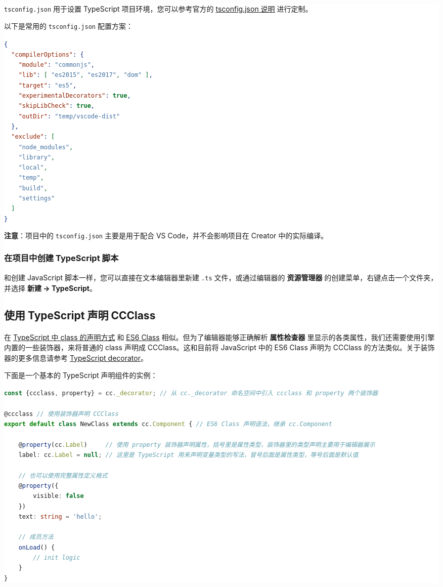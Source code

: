 `tsconfig.json` 用于设置 TypeScript 项目环境，您可以参考官方的 [tsconfig.json 说明](https://www.typescriptlang.org/docs/handbook/tsconfig-json.html) 进行定制。

以下是常用的 `tsconfig.json` 配置方案：

```json
{
  "compilerOptions": {
    "module": "commonjs",
    "lib": [ "es2015", "es2017", "dom" ],
    "target": "es5",
    "experimentalDecorators": true,
    "skipLibCheck": true,
    "outDir": "temp/vscode-dist"
  },
  "exclude": [
    "node_modules",
    "library",
    "local",
    "temp",
    "build",
    "settings"
  ]
}
```

**注意**：项目中的 `tsconfig.json` 主要是用于配合 VS Code，并不会影响项目在 Creator 中的实际编译。

### 在项目中创建 TypeScript 脚本

和创建 JavaScript 脚本一样，您可以直接在文本编辑器里新建 `.ts` 文件，或通过编辑器的 **资源管理器** 的创建菜单，右键点击一个文件夹，并选择 **新建 -> TypeScript**。

## 使用 TypeScript 声明 CCClass

在 [TypeScript 中 class 的声明方式](https://www.typescriptlang.org/docs/handbook/classes.html) 和 [ES6 Class](http://es6.ruanyifeng.com/#docs/class) 相似。但为了编辑器能够正确解析 **属性检查器** 里显示的各类属性，我们还需要使用引擎内置的一些装饰器，来将普通的 class 声明成 CCClass。这和目前将 JavaScript 中的 ES6 Class 声明为 CCClass 的方法类似。关于装饰器的更多信息请参考 [TypeScript decorator](http://www.typescriptlang.org/docs/handbook/decorators.html)。

下面是一个基本的 TypeScript 声明组件的实例：

```typescript
const {ccclass, property} = cc._decorator; // 从 cc._decorator 命名空间中引入 ccclass 和 property 两个装饰器

@ccclass // 使用装饰器声明 CCClass
export default class NewClass extends cc.Component { // ES6 Class 声明语法，继承 cc.Component

    @property(cc.Label)     // 使用 property 装饰器声明属性，括号里是属性类型，装饰器里的类型声明主要用于编辑器展示
    label: cc.Label = null; // 这里是 TypeScript 用来声明变量类型的写法，冒号后面是属性类型，等号后面是默认值

    // 也可以使用完整属性定义格式
    @property({
        visible: false
    })
    text: string = 'hello';

    // 成员方法
    onLoad() {
        // init logic
    }
}
```
